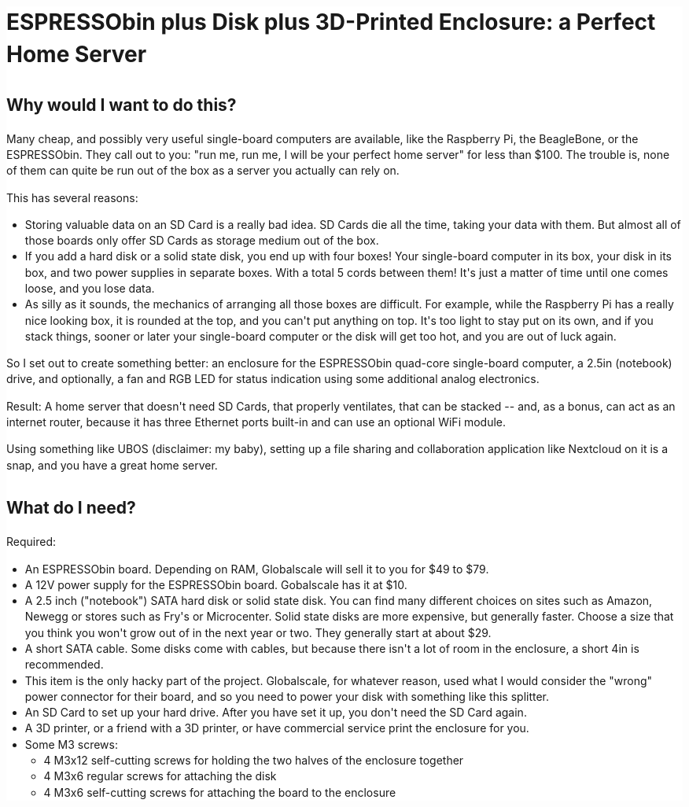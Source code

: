 ESPRESSObin plus Disk plus 3D-Printed Enclosure: a Perfect Home Server
======================================================================

Why would I want to do this?
----------------------------

Many cheap, and possibly very useful single-board computers are available, like the Raspberry Pi,
the BeagleBone, or the ESPRESSObin. They call out to you: "run me, run me, I will be your
perfect home server" for less than $100. The trouble is, none of them can quite be run
out of the box as a server you actually can rely on.

This has several reasons:
* Storing valuable data on an SD Card is a really bad idea. SD Cards die all the time,
  taking your data with them. But almost all of those boards only offer SD Cards as storage
  medium out of the box.
* If you add a hard disk or a solid state disk, you end up with four boxes! Your single-board
  computer in its box, your disk in its box, and two power supplies in separate boxes.
  With a total 5 cords between them! It's just a matter of time until one comes loose,
  and you lose data.
* As silly as it sounds, the mechanics of arranging all those boxes are difficult. For
  example, while the Raspberry Pi has a really nice looking box, it is rounded at the top,
  and you can't put anything on top. It's too light to stay put on its own, and if you
  stack things, sooner or later your single-board computer or the disk will get too hot,
  and you are out of luck again.

So I set out to create something better: an enclosure for the ESPRESSObin quad-core
single-board computer, a 2.5in (notebook) drive, and optionally, a fan and RGB LED for
status indication using some additional analog electronics.

Result: A home server that doesn't need SD Cards, that properly ventilates, that can
be stacked -- and, as a bonus, can act as an internet router, because it has three
Ethernet ports built-in and can use an optional WiFi module.

Using something like UBOS (disclaimer: my baby), setting up a file sharing and collaboration
application like Nextcloud on it is a snap, and you have a great home server.

What do I need?
---------------

Required:
* An ESPRESSObin board. Depending on RAM, Globalscale will sell it to you for $49 to $79.
* A 12V power supply for the ESPRESSObin board. Gobalscale has it at $10.
* A 2.5 inch ("notebook") SATA hard disk or solid state disk. You can find many different
  choices on sites such as Amazon, Newegg or stores such as Fry's or Microcenter. Solid
  state disks are more expensive, but generally faster. Choose a size that you think you
  won't grow out of in the next year or two. They generally start at about $29.
* A short SATA cable. Some disks come with cables, but because there isn't a lot of room
  in the enclosure, a short 4in is recommended.
* This item is the only hacky part of the project. Globalscale, for whatever reason, used
  what I would consider the "wrong" power connector for their board, and so you need to
  power your disk with something like this splitter.
* An SD Card to set up your hard drive. After you have set it up, you don't need the
  SD Card again.
* A 3D printer, or a friend with a 3D printer, or have commercial service print the
  enclosure for you.
* Some M3 screws:
  * 4 M3x12 self-cutting screws for holding the two halves of the enclosure together
  * 4 M3x6 regular screws for attaching the disk
  * 4 M3x6 self-cutting screws for attaching the board to the enclosure
